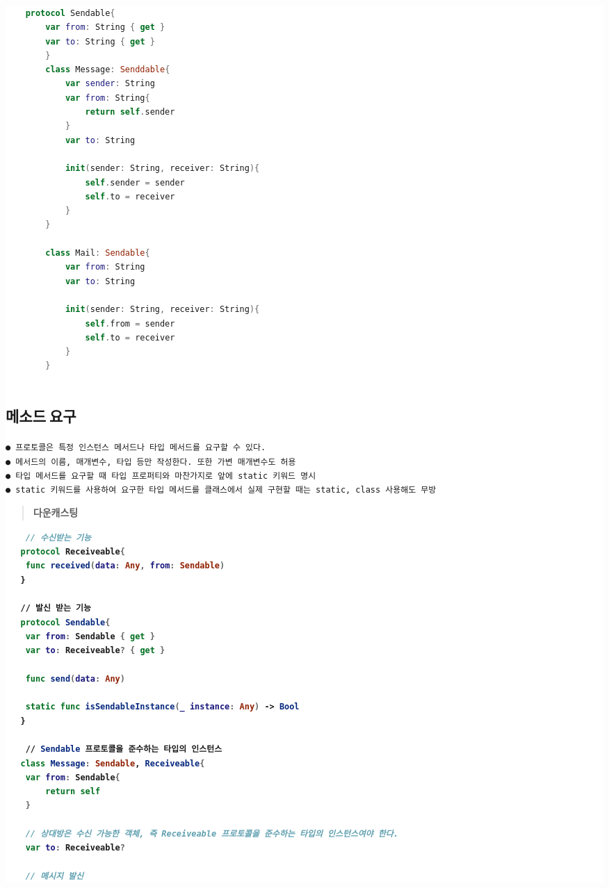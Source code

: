 ```SWift
    protocol Sendable{
        var from: String { get }
        var to: String { get }
        }
        class Message: Senddable{
            var sender: String
            var from: String{
                return self.sender
            }
            var to: String

            init(sender: String, receiver: String){
                self.sender = sender
                self.to = receiver
            }
        }

        class Mail: Sendable{
            var from: String
            var to: String

            init(sender: String, receiver: String){
                self.from = sender
                self.to = receiver
            }
        }
    
```

## 메소드 요구

    ● 프로토콜은 특정 인스턴스 메서드나 타입 메서드를 요구할 수 있다.
    ● 메서드의 이름, 매개변수, 타입 등만 작성한다. 또한 가변 매개변수도 허용
    ● 타입 메서드를 요구할 때 타입 프로퍼티와 마찬가지로 앞에 static 키워드 명시
    ● static 키워드를 사용하여 요구한 타입 메서드를 클래스에서 실제 구현할 때는 static, class 사용해도 무방


> <b> 다운캐스팅
```Swift
    // 수신받는 기능
   protocol Receiveable{
    func received(data: Any, from: Sendable)
   }

   // 발신 받는 기능
   protocol Sendable{
    var from: Sendable { get }
    var to: Receiveable? { get }

    func send(data: Any)

    static func isSendableInstance(_ instance: Any) -> Bool
   }

    // Sendable 프로토콜을 준수하는 타입의 인스턴스
   class Message: Sendable, Receiveable{
    var from: Sendable{
        return self
    }

    // 상대방은 수신 가능한 객체, 즉 Receiveable 프로토콜을 준수하는 타입의 인스턴스여야 한다.
    var to: Receiveable?

    // 메시지 발신
```